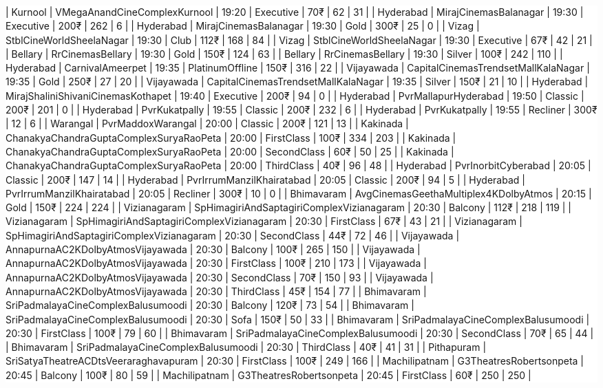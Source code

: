 | Kurnool         | VMegaAnandCineComplexKurnool                        | 19:20 | Executive               |   70₹ |       62 |     31 |
| Hyderabad       | MirajCinemasBalanagar                               | 19:30 | Executive               |  200₹ |      262 |      6 |
| Hyderabad       | MirajCinemasBalanagar                               | 19:30 | Gold                    |  300₹ |       25 |      0 |
| Vizag           | StblCineWorldSheelaNagar                            | 19:30 | Club                    |  112₹ |      168 |     84 |
| Vizag           | StblCineWorldSheelaNagar                            | 19:30 | Executive               |   67₹ |       42 |     21 |
| Bellary         | RrCinemasBellary                                    | 19:30 | Gold                    |  150₹ |      124 |     63 |
| Bellary         | RrCinemasBellary                                    | 19:30 | Silver                  |  100₹ |      242 |    110 |
| Hyderabad       | CarnivalAmeerpet                                    | 19:35 | PlatinumOffline         |  150₹ |      316 |     22 |
| Vijayawada      | CapitalCinemasTrendsetMallKalaNagar                 | 19:35 | Gold                    |  250₹ |       27 |     20 |
| Vijayawada      | CapitalCinemasTrendsetMallKalaNagar                 | 19:35 | Silver                  |  150₹ |       21 |     10 |
| Hyderabad       | MirajShaliniShivaniCinemasKothapet                  | 19:40 | Executive               |  200₹ |       94 |      0 |
| Hyderabad       | PvrMallapurHyderabad                                | 19:50 | Classic                 |  200₹ |      201 |      0 |
| Hyderabad       | PvrKukatpally                                       | 19:55 | Classic                 |  200₹ |      232 |      6 |
| Hyderabad       | PvrKukatpally                                       | 19:55 | Recliner                |  300₹ |       12 |      6 |
| Warangal        | PvrMaddoxWarangal                                   | 20:00 | Classic                 |  200₹ |      121 |     13 |
| Kakinada        | ChanakyaChandraGuptaComplexSuryaRaoPeta             | 20:00 | FirstClass              |  100₹ |      334 |    203 |
| Kakinada        | ChanakyaChandraGuptaComplexSuryaRaoPeta             | 20:00 | SecondClass             |   60₹ |       50 |     25 |
| Kakinada        | ChanakyaChandraGuptaComplexSuryaRaoPeta             | 20:00 | ThirdClass              |   40₹ |       96 |     48 |
| Hyderabad       | PvrInorbitCyberabad                                 | 20:05 | Classic                 |  200₹ |      147 |     14 |
| Hyderabad       | PvrIrrumManzilKhairatabad                           | 20:05 | Classic                 |  200₹ |       94 |      5 |
| Hyderabad       | PvrIrrumManzilKhairatabad                           | 20:05 | Recliner                |  300₹ |       10 |      0 |
| Bhimavaram      | AvgCinemasGeethaMultiplex4KDolbyAtmos               | 20:15 | Gold                    |  150₹ |      224 |    224 |
| Vizianagaram    | SpHimagiriAndSaptagiriComplexVizianagaram           | 20:30 | Balcony                 |  112₹ |      218 |    119 |
| Vizianagaram    | SpHimagiriAndSaptagiriComplexVizianagaram           | 20:30 | FirstClass              |   67₹ |       43 |     21 |
| Vizianagaram    | SpHimagiriAndSaptagiriComplexVizianagaram           | 20:30 | SecondClass             |   44₹ |       72 |     46 |
| Vijayawada      | AnnapurnaAC2KDolbyAtmosVijayawada                   | 20:30 | Balcony                 |  100₹ |      265 |    150 |
| Vijayawada      | AnnapurnaAC2KDolbyAtmosVijayawada                   | 20:30 | FirstClass              |  100₹ |      210 |    173 |
| Vijayawada      | AnnapurnaAC2KDolbyAtmosVijayawada                   | 20:30 | SecondClass             |   70₹ |      150 |     93 |
| Vijayawada      | AnnapurnaAC2KDolbyAtmosVijayawada                   | 20:30 | ThirdClass              |   45₹ |      154 |     77 |
| Bhimavaram      | SriPadmalayaCineComplexBalusumoodi                  | 20:30 | Balcony                 |  120₹ |       73 |     54 |
| Bhimavaram      | SriPadmalayaCineComplexBalusumoodi                  | 20:30 | Sofa                    |  150₹ |       50 |     33 |
| Bhimavaram      | SriPadmalayaCineComplexBalusumoodi                  | 20:30 | FirstClass              |  100₹ |       79 |     60 |
| Bhimavaram      | SriPadmalayaCineComplexBalusumoodi                  | 20:30 | SecondClass             |   70₹ |       65 |     44 |
| Bhimavaram      | SriPadmalayaCineComplexBalusumoodi                  | 20:30 | ThirdClass              |   40₹ |       41 |     31 |
| Pithapuram      | SriSatyaTheatreACDtsVeeraraghavapuram               | 20:30 | FirstClass              |  100₹ |      249 |    166 |
| Machilipatnam   | G3TheatresRobertsonpeta                             | 20:45 | Balcony                 |  100₹ |       80 |     59 |
| Machilipatnam   | G3TheatresRobertsonpeta                             | 20:45 | FirstClass              |   60₹ |      250 |    250 |